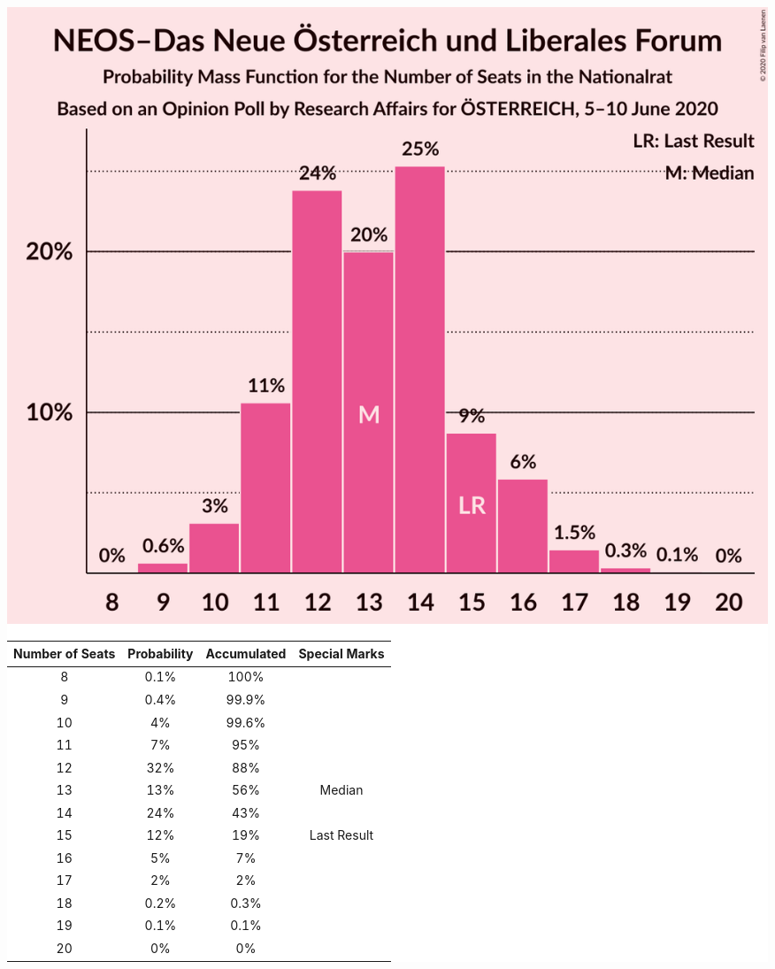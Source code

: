 ![Graph with seats probability mass function not yet produced](2020-06-10-ResearchAffairs-seats-pmf-neos–dasneueösterreichundliberalesforum.png "Seats Probability Mass Function")

| Number of Seats | Probability | Accumulated | Special Marks |
|:---------------:|:-----------:|:-----------:|:-------------:|
| 8 | 0.1% | 100% |  |
| 9 | 0.4% | 99.9% |  |
| 10 | 4% | 99.6% |  |
| 11 | 7% | 95% |  |
| 12 | 32% | 88% |  |
| 13 | 13% | 56% | Median |
| 14 | 24% | 43% |  |
| 15 | 12% | 19% | Last Result |
| 16 | 5% | 7% |  |
| 17 | 2% | 2% |  |
| 18 | 0.2% | 0.3% |  |
| 19 | 0.1% | 0.1% |  |
| 20 | 0% | 0% |  |
